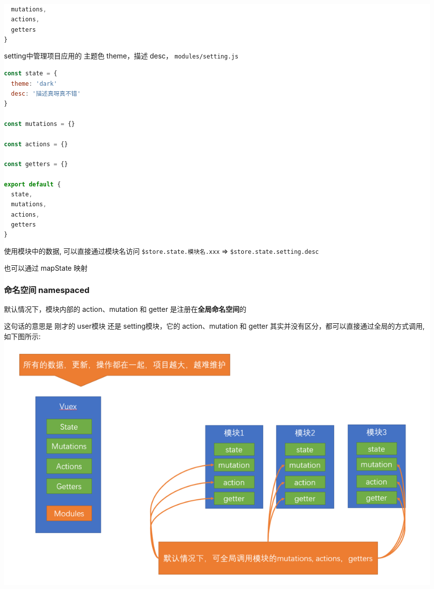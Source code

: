 ```jsx
  mutations,
  actions,
  getters
}

```

setting中管理项目应用的  主题色 theme，描述 desc， `modules/setting.js`

```jsx
const state = {
  theme: 'dark'
  desc: '描述真呀真不错'
}

const mutations = {}

const actions = {}

const getters = {}

export default {
  state,
  mutations,
  actions,
  getters
}
```

使用模块中的数据,  可以直接通过模块名访问 `$store.state.模块名.xxx`  =>  `$store.state.setting.desc`

也可以通过 mapState 映射



### 命名空间 namespaced

默认情况下，模块内部的 action、mutation 和 getter 是注册在**全局命名空间**的

这句话的意思是 刚才的 user模块 还是 setting模块，它的 action、mutation 和 getter 其实并没有区分，都可以直接通过全局的方式调用, 如下图所示:

![image-20201029163627229](images/image-20201029163627229.png)
